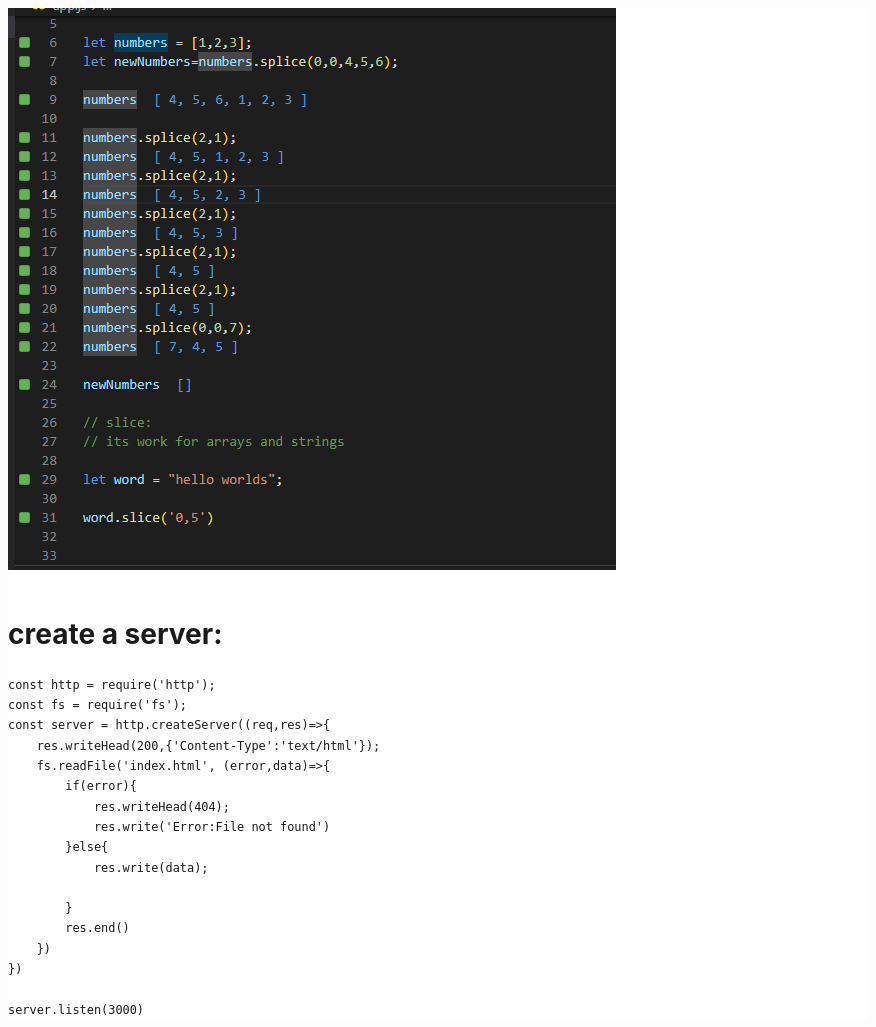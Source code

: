 ![emVpx](images/splice.png)

# create a server:
```
const http = require('http');
const fs = require('fs');
const server = http.createServer((req,res)=>{
    res.writeHead(200,{'Content-Type':'text/html'});
    fs.readFile('index.html', (error,data)=>{
        if(error){
            res.writeHead(404);
            res.write('Error:File not found')
        }else{
            res.write(data);

        }
        res.end()
    })
})

server.listen(3000)
```






















